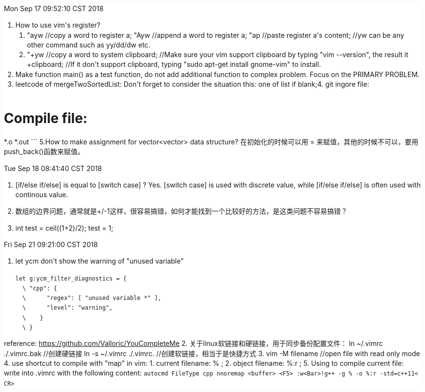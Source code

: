 

Mon Sep 17 09:52:10 CST 2018
1. How to use vim's register?
	1.	"ayw	//copy a word to register a;
		"Ayw	//append a word to register a;
		"ap		//paste register a's content;
		//yw can be any other command such as yy/dd/dw etc.
	2.	"+yw	//copy a word to system clipboard;
		//Make sure your vim support clipboard by typing "vim --version", the result it +clipboard;
		//If it don't support clipboard, typing "sudo apt-get install gnome-vim" to install.
2. Make function main() as a test function, do not add additional function to complex problem. Focus on the PRIMARY PROBLEM.
3. leetcode of mergeTwoSortedList:
	Don't forget to consider the situation this: one of list if blank;4. git ingore file:
	```
# Compile file:
*.o
*.out
	```
5.How to make assignment for vector<vector<int>> data structure?
	在初始化的时候可以用 = 来赋值，其他的时候不可以，要用push_back()函数来赋值。




Tue Sep 18 08:41:40 CST 2018
1. [if/else if/else] is equal to [switch case] ?
	Yes. [switch case] is used with discrete value, while [if/else if/else] is often used with continous value.
2. 数组的边界问题，通常就是+/-1这样，很容易搞错，如何才能找到一个比较好的方法，是这类问题不容易搞错？


3. int test = ceil((1+2)/2);
test = 1;



Fri Sep 21 09:21:00 CST 2018
1. let ycm don't show the warning of "unused variable"
	```
	let g:ycm_filter_diagnostics = {
	  \ "cpp": {
	  \      "regex": [ "unused variable *" ],
	  \      "level": "warning",
	  \    }
	  \ }
	```
reference: https://github.com/Valloric/YouCompleteMe
2. 关于linux软链接和硬链接，用于同步备份配置文件：
	ln  ~/.vimrc ./.vimrc.bak		//创建硬链接
	ln -s ~/.vimrc ./.vimrc.		//创建软链接，相当于是快捷方式
3. vim -M filename 				//open file with read only mode
4. use shortcut to compile with "map" in vim:
	1. current filename: % 	;
	2. object filename:	%:r	;
5. Using <F5> to compile current file:
	write into .vimrc with the following content:
	```
	autocmd FileType cpp nnoremap <buffer> <F5> :w<Bar>!g++ -g % -o %:r -std=c++11<CR>
	```
	